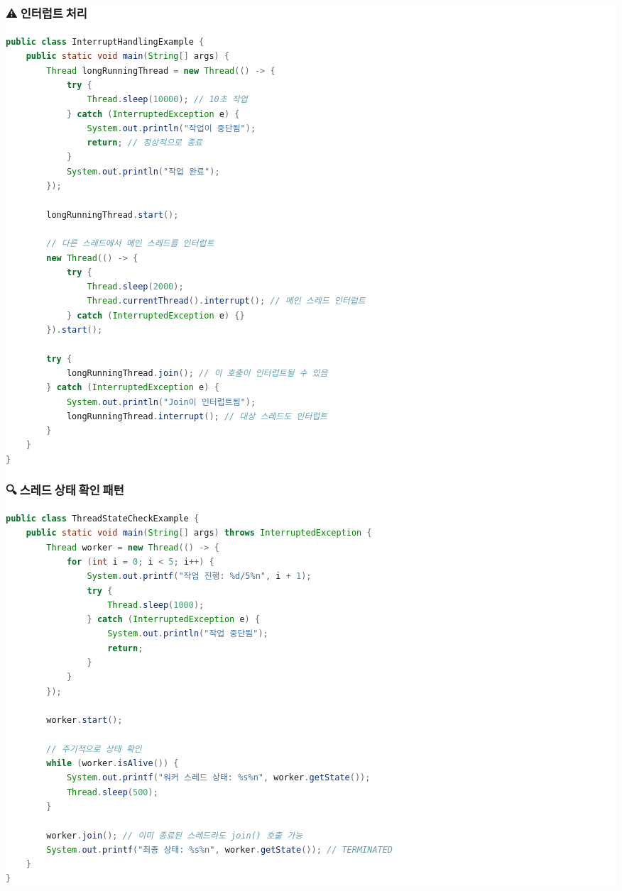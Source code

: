 ### ⚠️ 인터럽트 처리

```java
public class InterruptHandlingExample {
    public static void main(String[] args) {
        Thread longRunningThread = new Thread(() -> {
            try {
                Thread.sleep(10000); // 10초 작업
            } catch (InterruptedException e) {
                System.out.println("작업이 중단됨");
                return; // 정상적으로 종료
            }
            System.out.println("작업 완료");
        });
        
        longRunningThread.start();
        
        // 다른 스레드에서 메인 스레드를 인터럽트
        new Thread(() -> {
            try {
                Thread.sleep(2000);
                Thread.currentThread().interrupt(); // 메인 스레드 인터럽트
            } catch (InterruptedException e) {}
        }).start();
        
        try {
            longRunningThread.join(); // 이 호출이 인터럽트될 수 있음
        } catch (InterruptedException e) {
            System.out.println("Join이 인터럽트됨");
            longRunningThread.interrupt(); // 대상 스레드도 인터럽트
        }
    }
}
```

### 🔍 스레드 상태 확인 패턴

```java
public class ThreadStateCheckExample {
    public static void main(String[] args) throws InterruptedException {
        Thread worker = new Thread(() -> {
            for (int i = 0; i < 5; i++) {
                System.out.printf("작업 진행: %d/5%n", i + 1);
                try {
                    Thread.sleep(1000);
                } catch (InterruptedException e) {
                    System.out.println("작업 중단됨");
                    return;
                }
            }
        });
        
        worker.start();
        
        // 주기적으로 상태 확인
        while (worker.isAlive()) {
            System.out.printf("워커 스레드 상태: %s%n", worker.getState());
            Thread.sleep(500);
        }
        
        worker.join(); // 이미 종료된 스레드라도 join() 호출 가능
        System.out.printf("최종 상태: %s%n", worker.getState()); // TERMINATED
    }
}
```